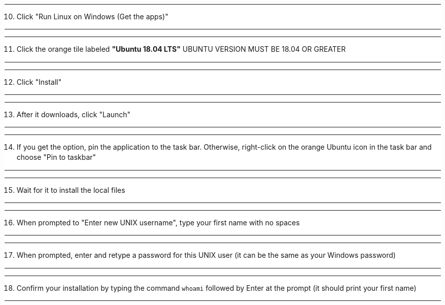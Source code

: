 ------------------------------------------------------------------------

10. Click "Run Linux on Windows (Get the apps)"

------------------------------------------------------------------------

------------------------------------------------------------------------

11. Click the orange tile labeled **"Ubuntu 18.04 LTS"** UBUNTU VERSION
    MUST BE 18.04 OR GREATER

------------------------------------------------------------------------

------------------------------------------------------------------------

12. Click "Install"

------------------------------------------------------------------------

------------------------------------------------------------------------

13. After it downloads, click "Launch"

------------------------------------------------------------------------

------------------------------------------------------------------------

14. If you get the option, pin the application to the task bar.
    Otherwise, right-click on the orange Ubuntu icon in the task bar and
    choose "Pin to taskbar"

------------------------------------------------------------------------

------------------------------------------------------------------------

15. Wait for it to install the local files

------------------------------------------------------------------------

------------------------------------------------------------------------

16. When prompted to "Enter new UNIX username", type your first name
    with no spaces

------------------------------------------------------------------------

------------------------------------------------------------------------

17. When prompted, enter and retype a password for this UNIX user (it
    can be the same as your Windows password)

------------------------------------------------------------------------

------------------------------------------------------------------------

18. Confirm your installation by typing the command `whoami` followed by
    Enter at the prompt (it should print your first name)

------------------------------------------------------------------------
